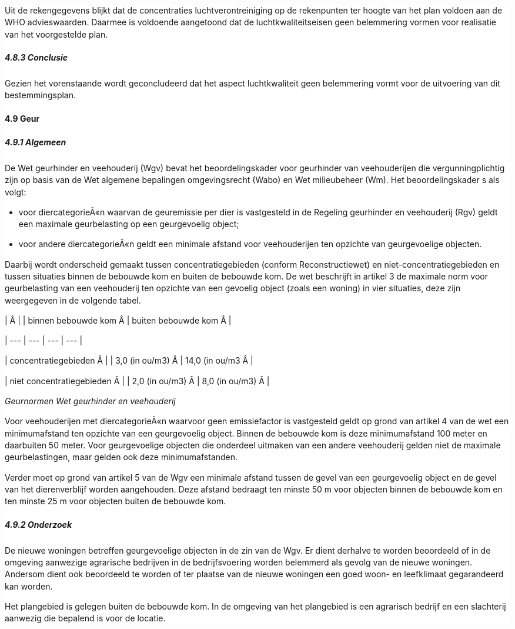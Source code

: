 Uit de rekengegevens blijkt dat de concentraties luchtverontreiniging op de rekenpunten ter hoogte van het plan voldoen aan de WHO advieswaarden. Daarmee is voldoende aangetoond dat de luchtkwaliteitseisen geen belemmering vormen voor realisatie van het voorgestelde plan.

##### 4\.8\.3 Conclusie

Gezien het vorenstaande wordt geconcludeerd dat het aspect luchtkwaliteit geen belemmering vormt voor de uitvoering van dit bestemmingsplan.

#### 4\.9 Geur

##### 4\.9\.1 Algemeen

De Wet geurhinder en veehouderij (Wgv) bevat het beoordelingskader voor geurhinder van veehouderijen die vergunningplichtig zijn op basis van de Wet algemene bepalingen omgevingsrecht (Wabo) en Wet milieubeheer (Wm). Het beoordelingskader s als volgt:

* voor diercategorieÃ«n waarvan de geuremissie per dier is vastgesteld in de Regeling geurhinder en veehouderij (Rgv) geldt een maximale geurbelasting op een geurgevoelig object;

* voor andere diercategorieÃ«n geldt een minimale afstand voor veehouderijen ten opzichte van geurgevoelige objecten.

Daarbij wordt onderscheid gemaakt tussen concentratiegebieden (conform Reconstructiewet) en niet\-concentratiegebieden en tussen situaties binnen de bebouwde kom en buiten de bebouwde kom. De wet beschrijft in artikel 3 de maximale norm voor geurbelasting van een veehouderij ten opzichte van een gevoelig object (zoals een woning) in vier situaties, deze zijn weergegeven in de volgende tabel.

| Â | | binnen bebouwde kom   Â | buiten bebouwde kom   Â |

| --- | --- | --- | --- |

| concentratiegebieden   Â | | 3,0 (in ou/m3)   Â | 14,0 (in ou/m3   Â |

| niet concentratiegebieden   Â | | 2,0 (in ou/m3)   Â | 8,0 (in ou/m3)   Â |

*Geurnormen Wet geurhinder en veehouderij*

Voor veehouderijen met diercategorieÃ«n waarvoor geen emissiefactor is vastgesteld geldt op grond van artikel 4 van de wet een minimumafstand ten opzichte van een geurgevoelig object. Binnen de bebouwde kom is deze minimumafstand 100 meter en daarbuiten 50 meter. Voor geurgevoelige objecten die onderdeel uitmaken van een andere veehouderij gelden niet de maximale geurbelastingen, maar gelden ook deze minimumafstanden.

Verder moet op grond van artikel 5 van de Wgv een minimale afstand tussen de gevel van een geurgevoelig object en de gevel van het dierenverblijf worden aangehouden. Deze afstand bedraagt ten minste 50 m voor objecten binnen de bebouwde kom en ten minste 25 m voor objecten buiten de bebouwde kom.

##### 4\.9\.2 Onderzoek

De nieuwe woningen betreffen geurgevoelige objecten in de zin van de Wgv. Er dient derhalve te worden beoordeeld of in de omgeving aanwezige agrarische bedrijven in de bedrijfsvoering worden belemmerd als gevolg van de nieuwe woningen. Andersom dient ook beoordeeld te worden of ter plaatse van de nieuwe woningen een goed woon\- en leefklimaat gegarandeerd kan worden.

Het plangebied is gelegen buiten de bebouwde kom. In de omgeving van het plangebied is een agrarisch bedrijf en een slachterij aanwezig die bepalend is voor de locatie.
